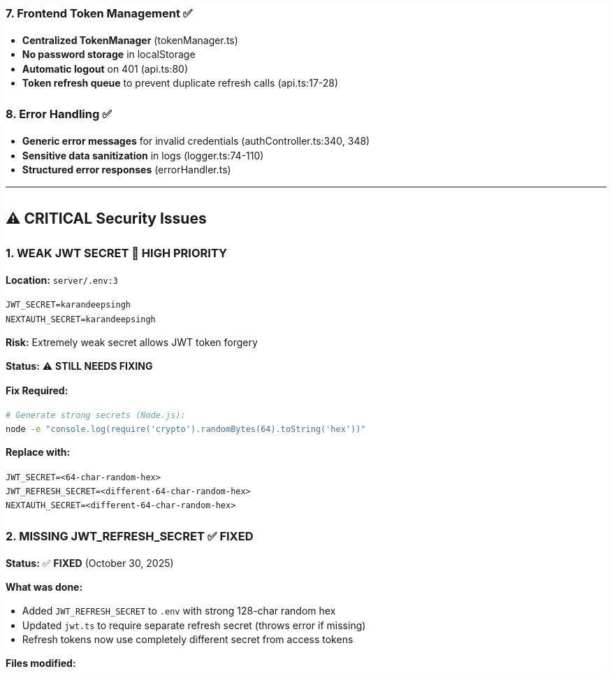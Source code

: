 ### 7. **Frontend Token Management** ✅

- **Centralized TokenManager** (tokenManager.ts)
- **No password storage** in localStorage
- **Automatic logout** on 401 (api.ts:80)
- **Token refresh queue** to prevent duplicate refresh calls (api.ts:17-28)

### 8. **Error Handling** ✅

- **Generic error messages** for invalid credentials (authController.ts:340, 348)
- **Sensitive data sanitization** in logs (logger.ts:74-110)
- **Structured error responses** (errorHandler.ts)

---

## ⚠️ CRITICAL Security Issues

### 1. **WEAK JWT SECRET** 🚨 **HIGH PRIORITY**

**Location:** `server/.env:3`

```properties
JWT_SECRET=karandeepsingh
NEXTAUTH_SECRET=karandeepsingh
```

**Risk:** Extremely weak secret allows JWT token forgery

**Status:** ⚠️ **STILL NEEDS FIXING**

**Fix Required:**

```bash
# Generate strong secrets (Node.js):
node -e "console.log(require('crypto').randomBytes(64).toString('hex'))"
```

**Replace with:**

```properties
JWT_SECRET=<64-char-random-hex>
JWT_REFRESH_SECRET=<different-64-char-random-hex>
NEXTAUTH_SECRET=<different-64-char-random-hex>
```

### 2. **MISSING JWT_REFRESH_SECRET** ✅ **FIXED**

**Status:** ✅ **FIXED** (October 30, 2025)

**What was done:**

- Added `JWT_REFRESH_SECRET` to `.env` with strong 128-char random hex
- Updated `jwt.ts` to require separate refresh secret (throws error if missing)
- Refresh tokens now use completely different secret from access tokens

**Files modified:**
